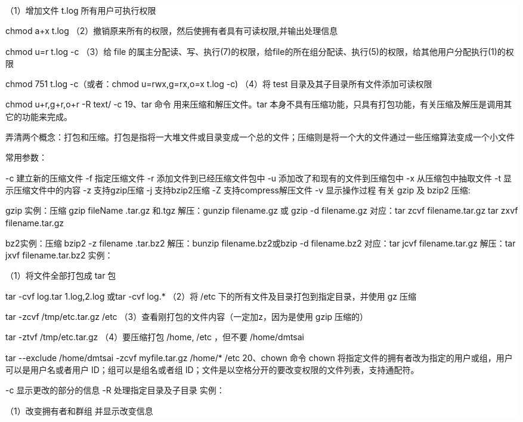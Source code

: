 （1）增加文件 t.log 所有用户可执行权限

chmod a+x t.log
（2）撤销原来所有的权限，然后使拥有者具有可读权限,并输出处理信息

chmod u=r t.log -c
（3）给 file 的属主分配读、写、执行(7)的权限，给file的所在组分配读、执行(5)的权限，给其他用户分配执行(1)的权限

chmod 751 t.log -c（或者：chmod u=rwx,g=rx,o=x t.log -c)
（4）将 test 目录及其子目录所有文件添加可读权限

chmod u+r,g+r,o+r -R text/ -c
19、tar 命令
用来压缩和解压文件。tar 本身不具有压缩功能，只具有打包功能，有关压缩及解压是调用其它的功能来完成。

弄清两个概念：打包和压缩。打包是指将一大堆文件或目录变成一个总的文件；压缩则是将一个大的文件通过一些压缩算法变成一个小文件

常用参数：

-c 建立新的压缩文件
-f 指定压缩文件
-r 添加文件到已经压缩文件包中
-u 添加改了和现有的文件到压缩包中
-x 从压缩包中抽取文件
-t 显示压缩文件中的内容
-z 支持gzip压缩
-j 支持bzip2压缩
-Z 支持compress解压文件
-v 显示操作过程
有关 gzip 及 bzip2 压缩:

gzip 实例：压缩 gzip fileName .tar.gz 和.tgz  解压：gunzip filename.gz 或 gzip -d filename.gz
          对应：tar zcvf filename.tar.gz     tar zxvf filename.tar.gz

bz2实例：压缩 bzip2 -z filename .tar.bz2 解压：bunzip filename.bz2或bzip -d filename.bz2
       对应：tar jcvf filename.tar.gz         解压：tar jxvf filename.tar.bz2
实例：

（1）将文件全部打包成 tar 包

tar -cvf log.tar 1.log,2.log 或tar -cvf log.*
（2）将 /etc 下的所有文件及目录打包到指定目录，并使用 gz 压缩

tar -zcvf /tmp/etc.tar.gz /etc
（3）查看刚打包的文件内容（一定加z，因为是使用 gzip 压缩的）

tar -ztvf /tmp/etc.tar.gz
（4）要压缩打包 /home, /etc ，但不要 /home/dmtsai

tar --exclude /home/dmtsai -zcvf myfile.tar.gz /home/* /etc
20、chown 命令
chown 将指定文件的拥有者改为指定的用户或组，用户可以是用户名或者用户 ID；组可以是组名或者组 ID；文件是以空格分开的要改变权限的文件列表，支持通配符。

-c 显示更改的部分的信息
-R 处理指定目录及子目录
实例：

（1）改变拥有者和群组 并显示改变信息
